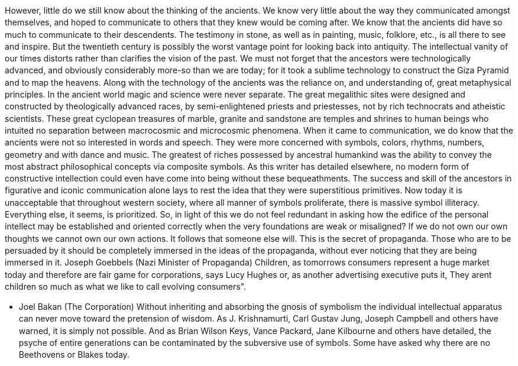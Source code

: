 However, little do
we still know about the thinking of the ancients. We know very little about
the way they communicated amongst themselves, and hoped to communicate to
others that they knew would be coming after. We know that the ancients did
have so much to communicate to their descendents. The testimony in stone, as
well as in painting, music, folklore, etc., is all there to see and inspire.
But the twentieth century is possibly the worst vantage point for looking
back into antiquity.
The intellectual vanity of our times distorts rather
than clarifies the vision of the past. We must not forget that the ancestors
were technologically advanced, and obviously considerably more-so than we
are today; for it took a sublime technology to construct the
Giza Pyramid
and to map the heavens.
Along with the technology of the ancients was the
reliance on, and understanding of, great metaphysical principles. In the
ancient world magic and science were never separate. The great megalithic
sites were designed and constructed by theologically advanced races, by
semi-enlightened priests and priestesses, not by rich technocrats and
atheistic scientists.
These great cyclopean treasures of marble, granite and
sandstone are temples and shrines to human beings who intuited no separation
between macrocosmic and microcosmic phenomena.
When it came to communication, we do know that the ancients were not so
interested in words and speech.
They were more concerned with symbols,
colors, rhythms, numbers, geometry and with dance and music. The greatest of
riches possessed by ancestral humankind was the ability to convey the most
abstract philosophical concepts via composite symbols. As this writer has
detailed elsewhere, no modern form of constructive intellection could even
have come into being without these bequeathments.
The success and skill of
the ancestors in figurative and iconic communication alone lays to rest the
idea that they were superstitious primitives. Now today it is unacceptable
that throughout western society, where all manner of symbols proliferate,
there is massive symbol illiteracy.
Everything else, it seems, is
prioritized. So, in light of this we do not feel redundant in asking how the
edifice of the personal intellect may be established and oriented correctly
when the very foundations are weak or misaligned?
If we do not own our own
thoughts we cannot own our own actions. It follows that someone else will.
This is the secret of propaganda. Those who are to be persuaded by it should
be completely immersed in the ideas of the propaganda, without ever noticing
that they are being immersed in it.
Joseph Goebbels (Nazi Minister of
Propaganda)
Children, as
tomorrows consumers
represent a huge market today and therefore are
fair game for corporations, says Lucy Hughes or, as another
advertising executive puts it, They arent children so much as what we
like to call evolving consumers".
- Joel Bakan (The Corporation)
Without inheriting and absorbing the gnosis of symbolism the individual
intellectual apparatus can never move toward the pretension of wisdom.
As J. Krishnamurti,
Carl Gustav Jung, Joseph Campbell and others have warned, it
is simply not possible.
And as Brian Wilson Keys, Vance Packard,
Jane Kilbourne and others have detailed, the psyche of entire generations can be
contaminated by the subversive use of symbols.
Some have asked why there are
no Beethovens or Blakes today.